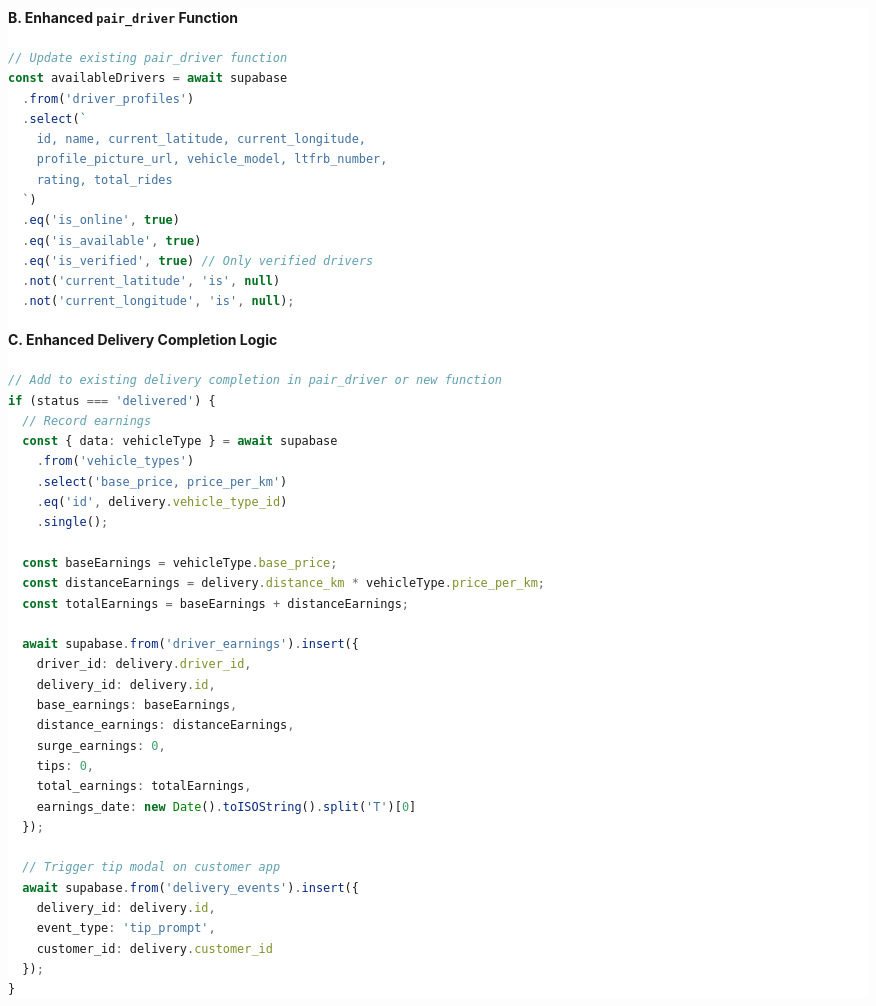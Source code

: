 #### **B. Enhanced `pair_driver` Function**
```typescript
// Update existing pair_driver function
const availableDrivers = await supabase
  .from('driver_profiles')
  .select(`
    id, name, current_latitude, current_longitude, 
    profile_picture_url, vehicle_model, ltfrb_number,
    rating, total_rides
  `)
  .eq('is_online', true)
  .eq('is_available', true)
  .eq('is_verified', true) // Only verified drivers
  .not('current_latitude', 'is', null)
  .not('current_longitude', 'is', null);
```

#### **C. Enhanced Delivery Completion Logic**
```typescript
// Add to existing delivery completion in pair_driver or new function
if (status === 'delivered') {
  // Record earnings
  const { data: vehicleType } = await supabase
    .from('vehicle_types')
    .select('base_price, price_per_km')
    .eq('id', delivery.vehicle_type_id)
    .single();
  
  const baseEarnings = vehicleType.base_price;
  const distanceEarnings = delivery.distance_km * vehicleType.price_per_km;
  const totalEarnings = baseEarnings + distanceEarnings;
  
  await supabase.from('driver_earnings').insert({
    driver_id: delivery.driver_id,
    delivery_id: delivery.id,
    base_earnings: baseEarnings,
    distance_earnings: distanceEarnings,
    surge_earnings: 0,
    tips: 0,
    total_earnings: totalEarnings,
    earnings_date: new Date().toISOString().split('T')[0]
  });
  
  // Trigger tip modal on customer app
  await supabase.from('delivery_events').insert({
    delivery_id: delivery.id,
    event_type: 'tip_prompt',
    customer_id: delivery.customer_id
  });
}
```
